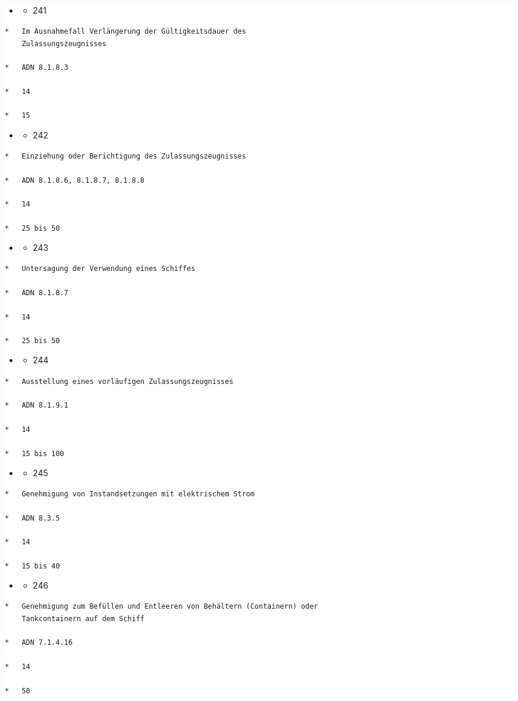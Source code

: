 *    *   241

    *   Im Ausnahmefall Verlängerung der Gültigkeitsdauer des
        Zulassungszeugnisses

    *   ADN 8.1.8.3

    *   14

    *   15


*    *   242

    *   Einziehung oder Berichtigung des Zulassungszeugnisses

    *   ADN 8.1.8.6, 8.1.8.7, 8.1.8.8

    *   14

    *   25 bis 50


*    *   243

    *   Untersagung der Verwendung eines Schiffes

    *   ADN 8.1.8.7

    *   14

    *   25 bis 50


*    *   244

    *   Ausstellung eines vorläufigen Zulassungszeugnisses

    *   ADN 8.1.9.1

    *   14

    *   15 bis 100


*    *   245

    *   Genehmigung von Instandsetzungen mit elektrischem Strom

    *   ADN 8.3.5

    *   14

    *   15 bis 40


*    *   246

    *   Genehmigung zum Befüllen und Entleeren von Behältern (Containern) oder
        Tankcontainern auf dem Schiff

    *   ADN 7.1.4.16

    *   14

    *   50
